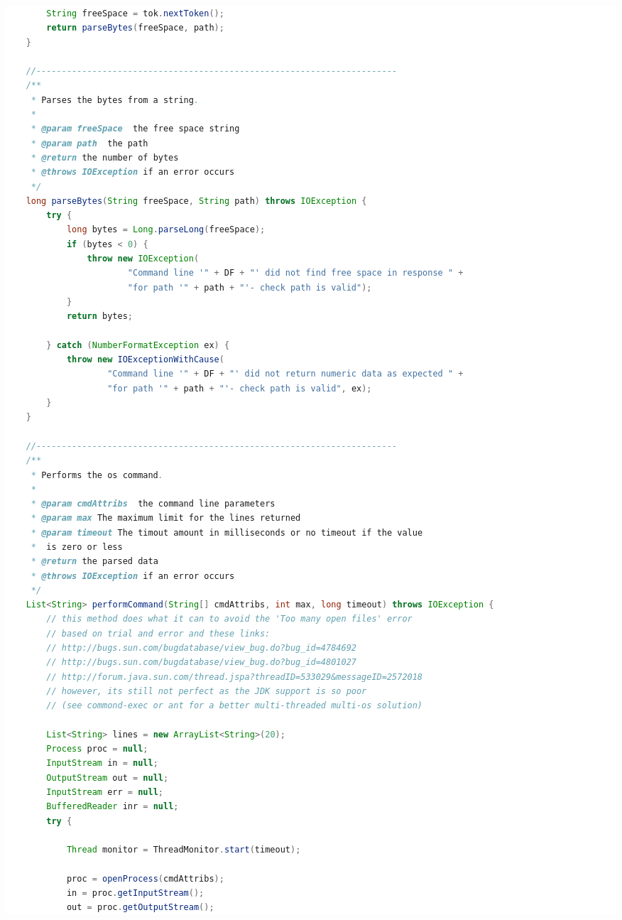 ```java
        String freeSpace = tok.nextToken();
        return parseBytes(freeSpace, path);
    }

    //-----------------------------------------------------------------------
    /**
     * Parses the bytes from a string.
     * 
     * @param freeSpace  the free space string
     * @param path  the path
     * @return the number of bytes
     * @throws IOException if an error occurs
     */
    long parseBytes(String freeSpace, String path) throws IOException {
        try {
            long bytes = Long.parseLong(freeSpace);
            if (bytes < 0) {
                throw new IOException(
                        "Command line '" + DF + "' did not find free space in response " +
                        "for path '" + path + "'- check path is valid");
            }
            return bytes;
            
        } catch (NumberFormatException ex) {
            throw new IOExceptionWithCause(
                    "Command line '" + DF + "' did not return numeric data as expected " +
                    "for path '" + path + "'- check path is valid", ex);
        }
    }

    //-----------------------------------------------------------------------
    /**
     * Performs the os command.
     *
     * @param cmdAttribs  the command line parameters
     * @param max The maximum limit for the lines returned
     * @param timeout The timout amount in milliseconds or no timeout if the value
     *  is zero or less
     * @return the parsed data
     * @throws IOException if an error occurs
     */
    List<String> performCommand(String[] cmdAttribs, int max, long timeout) throws IOException {
        // this method does what it can to avoid the 'Too many open files' error
        // based on trial and error and these links:
        // http://bugs.sun.com/bugdatabase/view_bug.do?bug_id=4784692
        // http://bugs.sun.com/bugdatabase/view_bug.do?bug_id=4801027
        // http://forum.java.sun.com/thread.jspa?threadID=533029&messageID=2572018
        // however, its still not perfect as the JDK support is so poor
        // (see commond-exec or ant for a better multi-threaded multi-os solution)
        
        List<String> lines = new ArrayList<String>(20);
        Process proc = null;
        InputStream in = null;
        OutputStream out = null;
        InputStream err = null;
        BufferedReader inr = null;
        try {

            Thread monitor = ThreadMonitor.start(timeout);

            proc = openProcess(cmdAttribs);
            in = proc.getInputStream();
            out = proc.getOutputStream();
```